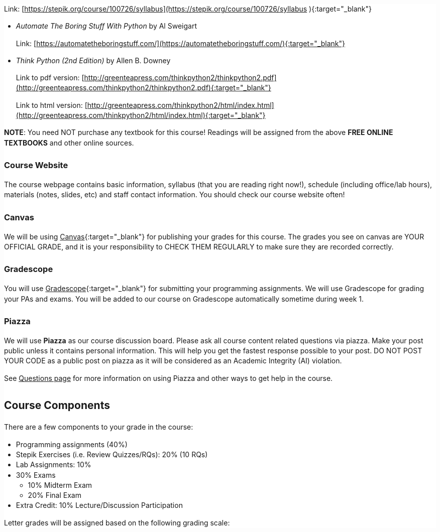   Link: [https://stepik.org/course/100726/syllabus](https://stepik.org/course/100726/syllabus ){:target="_blank"}

- *Automate The Boring Stuff With Python* by Al Sweigart

  Link: [https://automatetheboringstuff.com/](https://automatetheboringstuff.com/){:target="_blank"}

- *Think Python (2nd Edition)* by Allen B. Downey

  Link to pdf version:  [http://greenteapress.com/thinkpython2/thinkpython2.pdf](http://greenteapress.com/thinkpython2/thinkpython2.pdf){:target="_blank"}

  Link to html version: [http://greenteapress.com/thinkpython2/html/index.html](http://greenteapress.com/thinkpython2/html/index.html){:target="_blank"}

**NOTE**: You need NOT purchase any textbook for this course! Readings will be assigned from the above **FREE ONLINE TEXTBOOKS** and other online sources.

<h3>Course Website</h3>

The course webpage contains basic information, syllabus (that you are reading right now!),  schedule (including office/lab hours), materials (notes, slides, etc) and staff contact information. You should check our course website often!

<h3>Canvas</h3>

We will be using [Canvas](http://canvas.ucsd.edu){:target="_blank"} for publishing your grades for this course. The grades you see on canvas are YOUR OFFICIAL GRADE, and it is your responsibility to CHECK THEM REGULARLY to make sure they are recorded correctly.

<h3>Gradescope</h3>

You will use [Gradescope](http://www.gradescope.com){:target="_blank"} for submitting your programming assignments. We will use Gradescope for grading your PAs and exams. You will be added to our course on Gradescope automatically sometime during week 1.

<h3>Piazza</h3>

We will use **Piazza** as our course discussion board.  Please ask all course content related questions via piazza.  Make your post public unless it contains personal information.  This will help you get the fastest response possible to your post. DO NOT POST YOUR CODE as a public post on piazza as it will be considered as an Academic Integrity (AI) violation.

See [Questions page](/staff-and-help.html) for more information on using Piazza and other ways to get help in the course.

## Course Components

There are a few components to your grade in the course:

- Programming assignments (40%)
- Stepik Exercises (i.e. Review Quizzes/RQs): 20% (10 RQs)
- Lab Assignments: 10%
- 30% Exams
  - 10% Midterm Exam
  - 20% Final Exam
- Extra Credit: 10% Lecture/Discussion Participation

Letter grades will be assigned based on the following grading scale:
